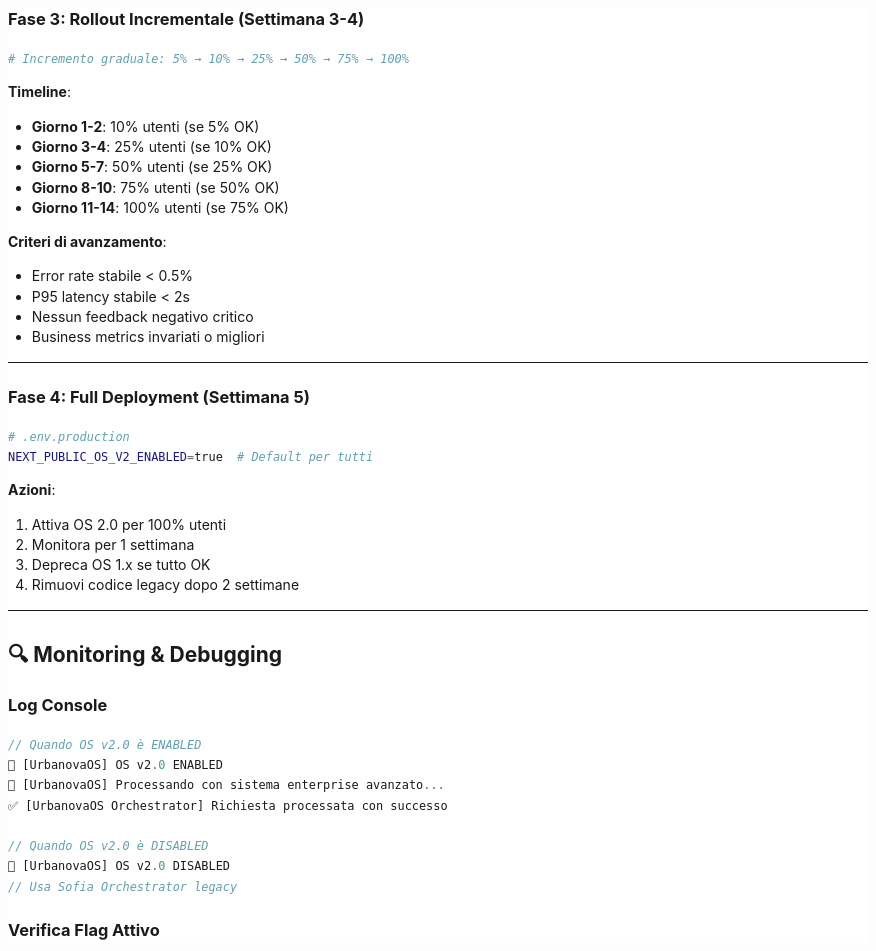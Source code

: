 
### **Fase 3: Rollout Incrementale (Settimana 3-4)**

```bash
# Incremento graduale: 5% → 10% → 25% → 50% → 75% → 100%
```

**Timeline**:
- **Giorno 1-2**: 10% utenti (se 5% OK)
- **Giorno 3-4**: 25% utenti (se 10% OK)
- **Giorno 5-7**: 50% utenti (se 25% OK)
- **Giorno 8-10**: 75% utenti (se 50% OK)
- **Giorno 11-14**: 100% utenti (se 75% OK)

**Criteri di avanzamento**:
- Error rate stabile < 0.5%
- P95 latency stabile < 2s
- Nessun feedback negativo critico
- Business metrics invariati o migliori

---

### **Fase 4: Full Deployment (Settimana 5)**

```bash
# .env.production
NEXT_PUBLIC_OS_V2_ENABLED=true  # Default per tutti
```

**Azioni**:
1. Attiva OS 2.0 per 100% utenti
2. Monitora per 1 settimana
3. Depreca OS 1.x se tutto OK
4. Rimuovi codice legacy dopo 2 settimane

---

## 🔍 Monitoring & Debugging

### **Log Console**

```javascript
// Quando OS v2.0 è ENABLED
🚀 [UrbanovaOS] OS v2.0 ENABLED
🎯 [UrbanovaOS] Processando con sistema enterprise avanzato...
✅ [UrbanovaOS Orchestrator] Richiesta processata con successo

// Quando OS v2.0 è DISABLED
🚀 [UrbanovaOS] OS v2.0 DISABLED
// Usa Sofia Orchestrator legacy
```

### **Verifica Flag Attivo**
